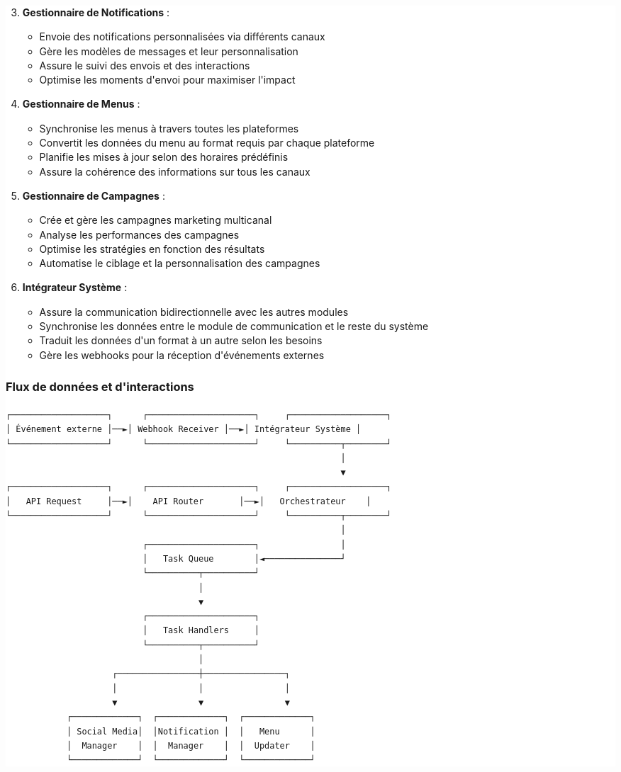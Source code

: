 3. **Gestionnaire de Notifications** : 
   - Envoie des notifications personnalisées via différents canaux
   - Gère les modèles de messages et leur personnalisation
   - Assure le suivi des envois et des interactions
   - Optimise les moments d'envoi pour maximiser l'impact

4. **Gestionnaire de Menus** : 
   - Synchronise les menus à travers toutes les plateformes
   - Convertit les données du menu au format requis par chaque plateforme
   - Planifie les mises à jour selon des horaires prédéfinis
   - Assure la cohérence des informations sur tous les canaux

5. **Gestionnaire de Campagnes** :
   - Crée et gère les campagnes marketing multicanal
   - Analyse les performances des campagnes
   - Optimise les stratégies en fonction des résultats
   - Automatise le ciblage et la personnalisation des campagnes

6. **Intégrateur Système** :
   - Assure la communication bidirectionnelle avec les autres modules
   - Synchronise les données entre le module de communication et le reste du système
   - Traduit les données d'un format à un autre selon les besoins
   - Gère les webhooks pour la réception d'événements externes

### Flux de données et d'interactions

```
┌───────────────────┐      ┌─────────────────────┐     ┌───────────────────┐
│ Événement externe │──►│ Webhook Receiver │──►│ Intégrateur Système │
└───────────────────┘      └─────────────────────┘     └──────────┬────────┘
                                                                  │
                                                                  ▼
┌───────────────────┐      ┌─────────────────────┐     ┌───────────────────┐
│   API Request     │──►│    API Router       │──►│   Orchestrateur    │
└───────────────────┘      └─────────────────────┘     └──────────┬────────┘
                                                                  │
                           ┌─────────────────────┐                │
                           │   Task Queue        │◄───────────────┘
                           └──────────┬──────────┘
                                      │
                                      ▼
                           ┌─────────────────────┐
                           │   Task Handlers     │
                           └──────────┬──────────┘
                                      │
                     ┌────────────────┼────────────────┐
                     │                │                │
                     ▼                ▼                ▼
            ┌─────────────┐  ┌─────────────┐  ┌─────────────┐
            │ Social Media│  │Notification │  │   Menu      │
            │  Manager    │  │  Manager    │  │  Updater    │
            └─────────────┘  └─────────────┘  └─────────────┘
```
